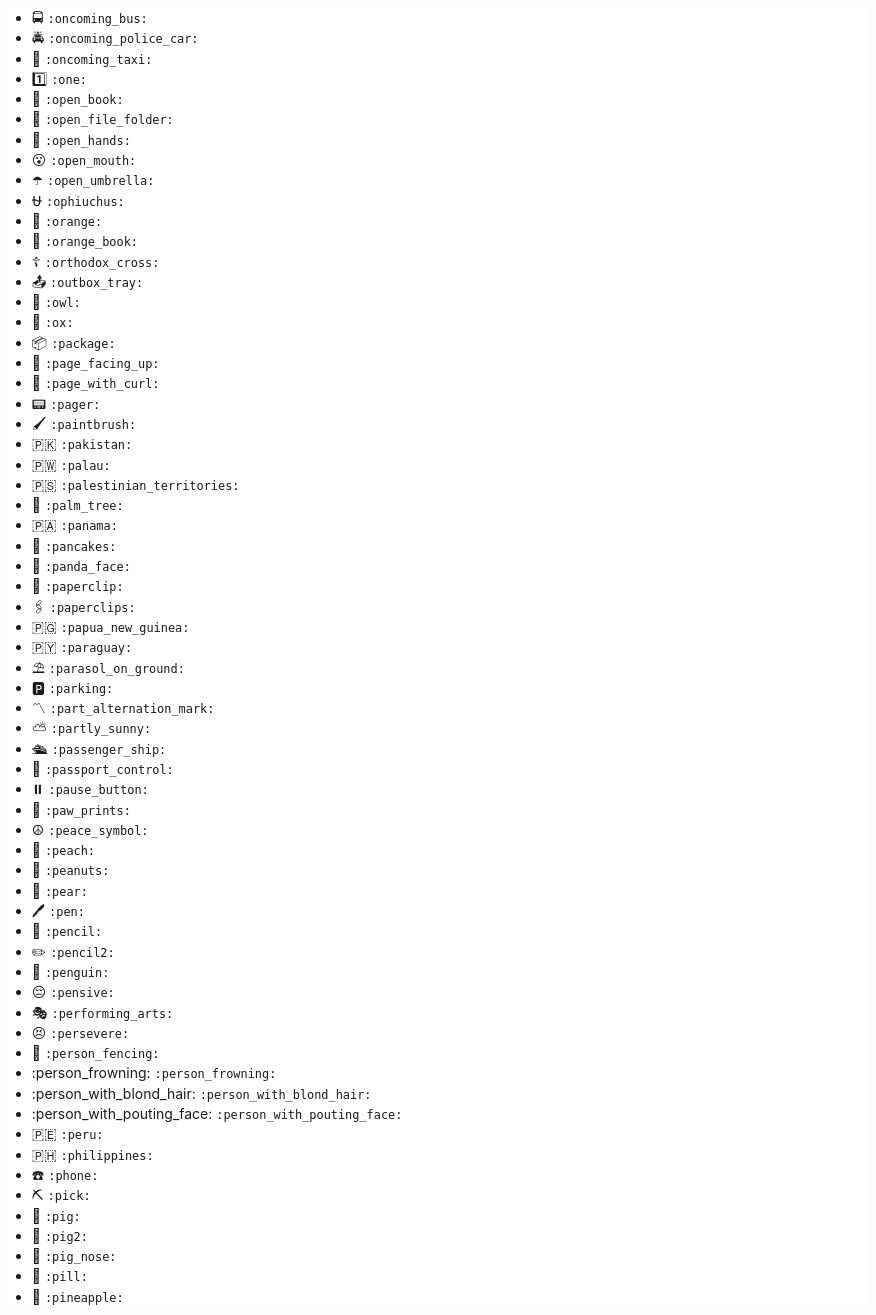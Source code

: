 * :oncoming_bus: `:oncoming_bus:`
* :oncoming_police_car: `:oncoming_police_car:`
* :oncoming_taxi: `:oncoming_taxi:`
* :one: `:one:`
* :open_book: `:open_book:`
* :open_file_folder: `:open_file_folder:`
* :open_hands: `:open_hands:`
* :open_mouth: `:open_mouth:`
* :open_umbrella: `:open_umbrella:`
* :ophiuchus: `:ophiuchus:`
* :orange: `:orange:`
* :orange_book: `:orange_book:`
* :orthodox_cross: `:orthodox_cross:`
* :outbox_tray: `:outbox_tray:`
* :owl: `:owl:`
* :ox: `:ox:`
* :package: `:package:`
* :page_facing_up: `:page_facing_up:`
* :page_with_curl: `:page_with_curl:`
* :pager: `:pager:`
* :paintbrush: `:paintbrush:`
* :pakistan: `:pakistan:`
* :palau: `:palau:`
* :palestinian_territories: `:palestinian_territories:`
* :palm_tree: `:palm_tree:`
* :panama: `:panama:`
* :pancakes: `:pancakes:`
* :panda_face: `:panda_face:`
* :paperclip: `:paperclip:`
* :paperclips: `:paperclips:`
* :papua_new_guinea: `:papua_new_guinea:`
* :paraguay: `:paraguay:`
* :parasol_on_ground: `:parasol_on_ground:`
* :parking: `:parking:`
* :part_alternation_mark: `:part_alternation_mark:`
* :partly_sunny: `:partly_sunny:`
* :passenger_ship: `:passenger_ship:`
* :passport_control: `:passport_control:`
* :pause_button: `:pause_button:`
* :paw_prints: `:paw_prints:`
* :peace_symbol: `:peace_symbol:`
* :peach: `:peach:`
* :peanuts: `:peanuts:`
* :pear: `:pear:`
* :pen: `:pen:`
* :pencil: `:pencil:`
* :pencil2: `:pencil2:`
* :penguin: `:penguin:`
* :pensive: `:pensive:`
* :performing_arts: `:performing_arts:`
* :persevere: `:persevere:`
* :person_fencing: `:person_fencing:`
* :person_frowning: `:person_frowning:`
* :person_with_blond_hair: `:person_with_blond_hair:`
* :person_with_pouting_face: `:person_with_pouting_face:`
* :peru: `:peru:`
* :philippines: `:philippines:`
* :phone: `:phone:`
* :pick: `:pick:`
* :pig: `:pig:`
* :pig2: `:pig2:`
* :pig_nose: `:pig_nose:`
* :pill: `:pill:`
* :pineapple: `:pineapple:`